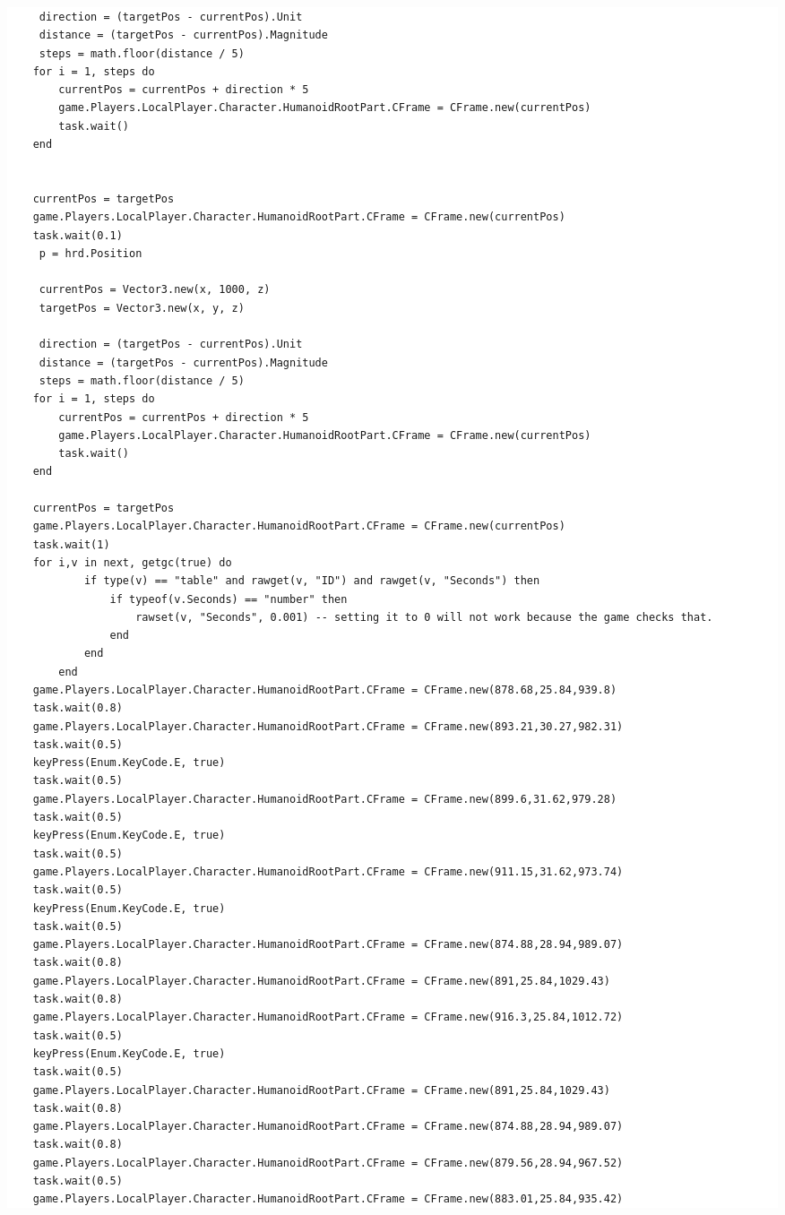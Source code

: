          direction = (targetPos - currentPos).Unit
         distance = (targetPos - currentPos).Magnitude
         steps = math.floor(distance / 5) 
        for i = 1, steps do
            currentPos = currentPos + direction * 5
            game.Players.LocalPlayer.Character.HumanoidRootPart.CFrame = CFrame.new(currentPos)
            task.wait()
        end

        
        currentPos = targetPos
        game.Players.LocalPlayer.Character.HumanoidRootPart.CFrame = CFrame.new(currentPos)
        task.wait(0.1)
         p = hrd.Position
        
         currentPos = Vector3.new(x, 1000, z)
         targetPos = Vector3.new(x, y, z)

         direction = (targetPos - currentPos).Unit
         distance = (targetPos - currentPos).Magnitude
         steps = math.floor(distance / 5) 
        for i = 1, steps do
            currentPos = currentPos + direction * 5 
            game.Players.LocalPlayer.Character.HumanoidRootPart.CFrame = CFrame.new(currentPos)
            task.wait()
        end
        
        currentPos = targetPos
        game.Players.LocalPlayer.Character.HumanoidRootPart.CFrame = CFrame.new(currentPos)
        task.wait(1)
        for i,v in next, getgc(true) do
                if type(v) == "table" and rawget(v, "ID") and rawget(v, "Seconds") then
                    if typeof(v.Seconds) == "number" then
                        rawset(v, "Seconds", 0.001) -- setting it to 0 will not work because the game checks that.
                    end
                end
            end
        game.Players.LocalPlayer.Character.HumanoidRootPart.CFrame = CFrame.new(878.68,25.84,939.8)
        task.wait(0.8)
        game.Players.LocalPlayer.Character.HumanoidRootPart.CFrame = CFrame.new(893.21,30.27,982.31)
        task.wait(0.5)
        keyPress(Enum.KeyCode.E, true)
        task.wait(0.5)
        game.Players.LocalPlayer.Character.HumanoidRootPart.CFrame = CFrame.new(899.6,31.62,979.28)
        task.wait(0.5)
        keyPress(Enum.KeyCode.E, true)
        task.wait(0.5)
        game.Players.LocalPlayer.Character.HumanoidRootPart.CFrame = CFrame.new(911.15,31.62,973.74)
        task.wait(0.5)
        keyPress(Enum.KeyCode.E, true)
        task.wait(0.5)
        game.Players.LocalPlayer.Character.HumanoidRootPart.CFrame = CFrame.new(874.88,28.94,989.07)
        task.wait(0.8)
        game.Players.LocalPlayer.Character.HumanoidRootPart.CFrame = CFrame.new(891,25.84,1029.43)
        task.wait(0.8)
        game.Players.LocalPlayer.Character.HumanoidRootPart.CFrame = CFrame.new(916.3,25.84,1012.72)
        task.wait(0.5)
        keyPress(Enum.KeyCode.E, true)
        task.wait(0.5)
        game.Players.LocalPlayer.Character.HumanoidRootPart.CFrame = CFrame.new(891,25.84,1029.43)
        task.wait(0.8)
        game.Players.LocalPlayer.Character.HumanoidRootPart.CFrame = CFrame.new(874.88,28.94,989.07)
        task.wait(0.8)
        game.Players.LocalPlayer.Character.HumanoidRootPart.CFrame = CFrame.new(879.56,28.94,967.52)
        task.wait(0.5)
        game.Players.LocalPlayer.Character.HumanoidRootPart.CFrame = CFrame.new(883.01,25.84,935.42)
